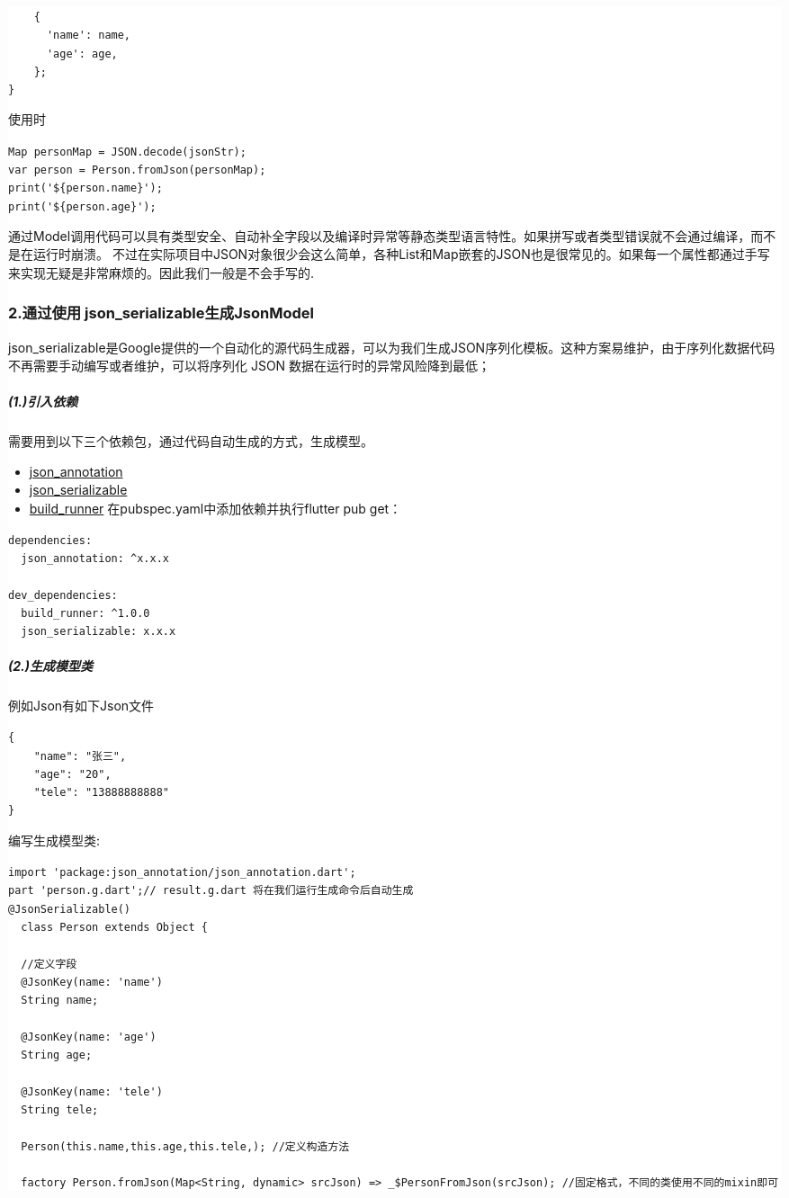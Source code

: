 ```
    {
      'name': name,
      'age': age,
    };
}
```
使用时
```
Map personMap = JSON.decode(jsonStr);
var person = Person.fromJson(personMap);
print('${person.name}');
print('${person.age}');
```
通过Model调用代码可以具有类型安全、自动补全字段以及编译时异常等静态类型语言特性。如果拼写或者类型错误就不会通过编译，而不是在运行时崩溃。
不过在实际项目中JSON对象很少会这么简单，各种List和Map嵌套的JSON也是很常见的。如果每一个属性都通过手写来实现无疑是非常麻烦的。因此我们一般是不会手写的.

### 2.通过使用 json_serializable生成JsonModel
json_serializable是Google提供的一个自动化的源代码生成器，可以为我们生成JSON序列化模板。这种方案易维护，由于序列化数据代码不再需要手动编写或者维护，可以将序列化 JSON 数据在运行时的异常风险降到最低；
##### (1.)引入依赖
需要用到以下三个依赖包，通过代码自动生成的方式，生成模型。
- [json_annotation ](https://pub.dev/packages/json_annotation)
- [json_serializable ](https://pub.dev/packages/json_serializable)
- [build_runner](https://pub.dev/packages/build_runner)
在pubspec.yaml中添加依赖并执行flutter pub get：
```
dependencies:
  json_annotation: ^x.x.x

dev_dependencies:
  build_runner: ^1.0.0
  json_serializable: x.x.x
```
##### (2.)生成模型类
例如Json有如下Json文件
```
{
    "name": "张三",
    "age": "20",
    "tele": "13888888888"
}
```
编写生成模型类:
```
import 'package:json_annotation/json_annotation.dart'; 
part 'person.g.dart';// result.g.dart 将在我们运行生成命令后自动生成
@JsonSerializable()
  class Person extends Object {

  //定义字段
  @JsonKey(name: 'name')
  String name;

  @JsonKey(name: 'age')
  String age;

  @JsonKey(name: 'tele')
  String tele;

  Person(this.name,this.age,this.tele,); //定义构造方法

  factory Person.fromJson(Map<String, dynamic> srcJson) => _$PersonFromJson(srcJson); //固定格式，不同的类使用不同的mixin即可
```
